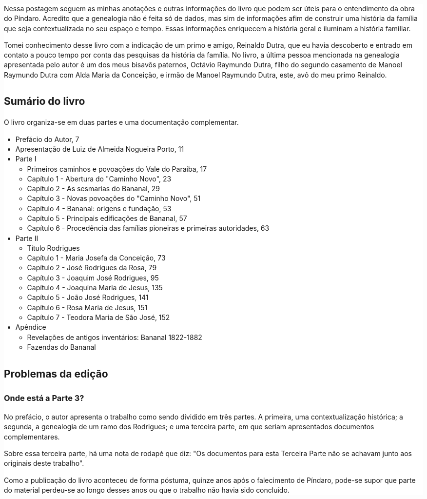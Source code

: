 Nessa postagem seguem as minhas anotações e outras informações do livro que podem ser úteis para o entendimento da obra do Píndaro. Acredito que a genealogia não é feita só de dados, mas sim de informações afim de construir uma história da família que seja contextualizada no seu espaço e tempo. Essas informações enriquecem a história geral e iluminam a história familiar.

Tomei conhecimento desse livro com a indicação de um primo e amigo, Reinaldo Dutra, que eu havia descoberto e entrado em contato a pouco tempo por conta das pesquisas da história da família. No livro, a última pessoa mencionada na genealogia apresentada pelo autor é um dos meus bisavôs paternos, Octávio Raymundo Dutra, filho do segundo casamento de Manoel Raymundo Dutra com Alda Maria da Conceição, e irmão de Manoel Raymundo Dutra, este, avô do meu primo Reinaldo.

## Sumário do livro

O livro organiza-se em duas partes e uma documentação complementar.

-   Prefácio do Autor, 7
-   Apresentação de Luiz de Almeida Nogueira Porto, 11
-   Parte I
    -   Primeiros caminhos e povoações do Vale do Paraíba, 17
    -   Capítulo 1 - Abertura do "Caminho Novo", 23
    -   Capítulo 2 - As sesmarias do Bananal, 29
    -   Capítulo 3 - Novas povoações do "Caminho Novo", 51
    -   Capítulo 4 - Bananal: origens e fundação, 53
    -   Capítulo 5 - Principais edificações de Bananal, 57
    -   Capítulo 6 - Procedência das famílias pioneiras e primeiras autoridades, 63
-   Parte II
    -   Título Rodrigues
    -   Capítulo 1 - Maria Josefa da Conceição, 73
    -   Capítulo 2 - José Rodrigues da Rosa, 79
    -   Capítulo 3 - Joaquim José Rodrigues, 95
    -   Capítulo 4 - Joaquina Maria de Jesus, 135
    -   Capítulo 5 - João José Rodrigues, 141
    -   Capítulo 6 - Rosa Maria de Jesus, 151
    -   Capítulo 7 - Teodora Maria de São José, 152
-   Apêndice
    -   Revelações de antigos inventários: Bananal 1822-1882
    -   Fazendas do Bananal

## Problemas da edição

### Onde está a Parte 3?

No prefácio, o autor apresenta o trabalho como sendo dividido em três partes. A primeira, uma contextualização histórica; a segunda, a genealogia de um ramo dos Rodrigues; e uma terceira parte, em que seriam apresentados documentos complementares.

Sobre essa terceira parte, há uma nota de rodapé que diz: "Os documentos para esta Terceira Parte não se achavam junto aos originais deste trabalho".

Como a publicação do livro aconteceu de forma póstuma, quinze anos após o falecimento de Píndaro, pode-se supor que parte do material perdeu-se ao longo desses anos ou que o trabalho não havia sido concluído.

